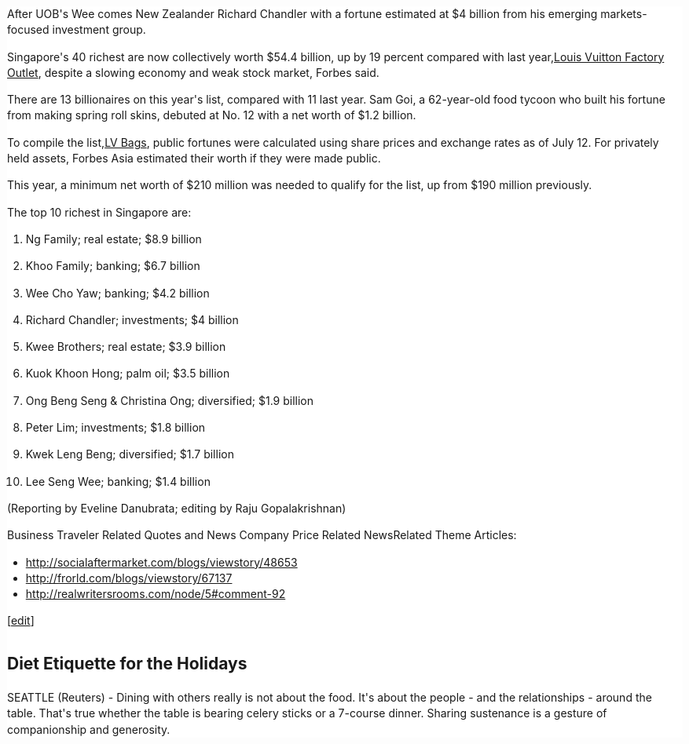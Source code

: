 After UOB's Wee comes New Zealander Richard Chandler with a fortune estimated
at $4 billion from his emerging markets-focused investment group.

Singapore's 40 richest are now collectively worth $54.4 billion, up by 19
percent compared with last year,[Louis Vuitton Factory
Outlet](http://www.louisvuittonfactoryoutlet4.com/
"http://www.louisvuittonfactoryoutlet4.com/" ), despite a slowing economy and
weak stock market, Forbes said.

There are 13 billionaires on this year's list, compared with 11 last year. Sam
Goi, a 62-year-old food tycoon who built his fortune from making spring roll
skins, debuted at No. 12 with a net worth of $1.2 billion.

To compile the list,[LV Bags](http://www.louisvuittnubags.com/
"http://www.louisvuittnubags.com/" ), public fortunes were calculated using
share prices and exchange rates as of July 12. For privately held assets,
Forbes Asia estimated their worth if they were made public.

This year, a minimum net worth of $210 million was needed to qualify for the
list, up from $190 million previously.

The top 10 richest in Singapore are:

1) Ng Family; real estate; $8.9 billion

2) Khoo Family; banking; $6.7 billion

3) Wee Cho Yaw; banking; $4.2 billion

4) Richard Chandler; investments; $4 billion

5) Kwee Brothers; real estate; $3.9 billion

6) Kuok Khoon Hong; palm oil; $3.5 billion

7) Ong Beng Seng &amp; Christina Ong; diversified; $1.9 billion

8) Peter Lim; investments; $1.8 billion

9) Kwek Leng Beng; diversified; $1.7 billion

10) Lee Seng Wee; banking; $1.4 billion

(Reporting by Eveline Danubrata; editing by Raju Gopalakrishnan)

Business Traveler Related Quotes and News Company Price Related NewsRelated
Theme Articles:

  * <http://socialaftermarket.com/blogs/viewstory/48653>
  * <http://frorld.com/blogs/viewstory/67137>
  * <http://realwritersrooms.com/node/5#comment-92>

[[edit](/index.php?title=User:Etwefd3rg&action=edit&section=11 "Edit section:
Diet Etiquette for the Holidays" )]

##  Diet Etiquette for the Holidays

SEATTLE (Reuters) - Dining with others really is not about the food. It's
about the people - and the relationships - around the table. That's true
whether the table is bearing celery sticks or a 7-course dinner. Sharing
sustenance is a gesture of companionship and generosity.
